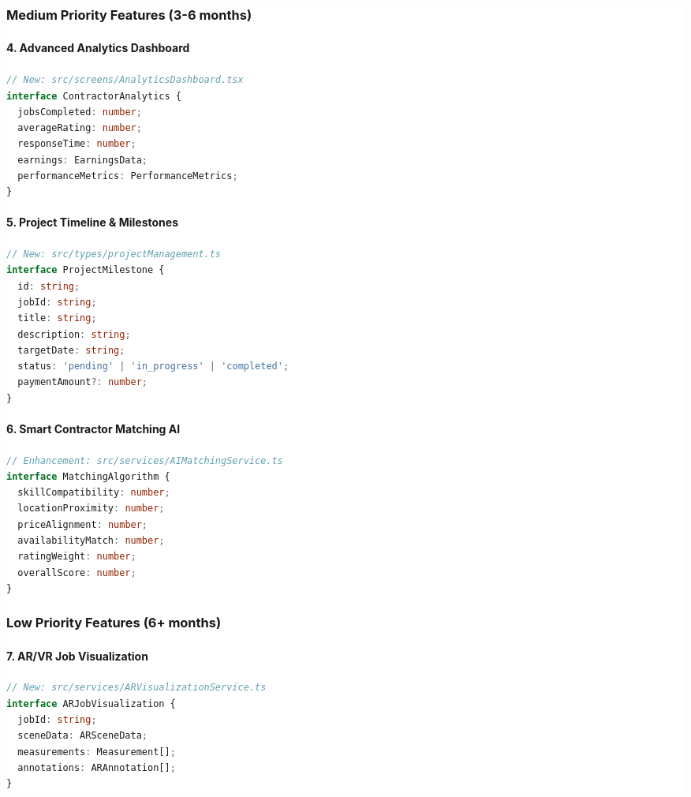 ### **Medium Priority Features (3-6 months)**

#### **4. Advanced Analytics Dashboard**
```typescript
// New: src/screens/AnalyticsDashboard.tsx
interface ContractorAnalytics {
  jobsCompleted: number;
  averageRating: number;
  responseTime: number;
  earnings: EarningsData;
  performanceMetrics: PerformanceMetrics;
}
```

#### **5. Project Timeline & Milestones**
```typescript
// New: src/types/projectManagement.ts
interface ProjectMilestone {
  id: string;
  jobId: string;
  title: string;
  description: string;
  targetDate: string;
  status: 'pending' | 'in_progress' | 'completed';
  paymentAmount?: number;
}
```

#### **6. Smart Contractor Matching AI**
```typescript
// Enhancement: src/services/AIMatchingService.ts
interface MatchingAlgorithm {
  skillCompatibility: number;
  locationProximity: number;
  priceAlignment: number;
  availabilityMatch: number;
  ratingWeight: number;
  overallScore: number;
}
```

### **Low Priority Features (6+ months)**

#### **7. AR/VR Job Visualization**
```typescript
// New: src/services/ARVisualizationService.ts
interface ARJobVisualization {
  jobId: string;
  sceneData: ARSceneData;
  measurements: Measurement[];
  annotations: ARAnnotation[];
}
```
